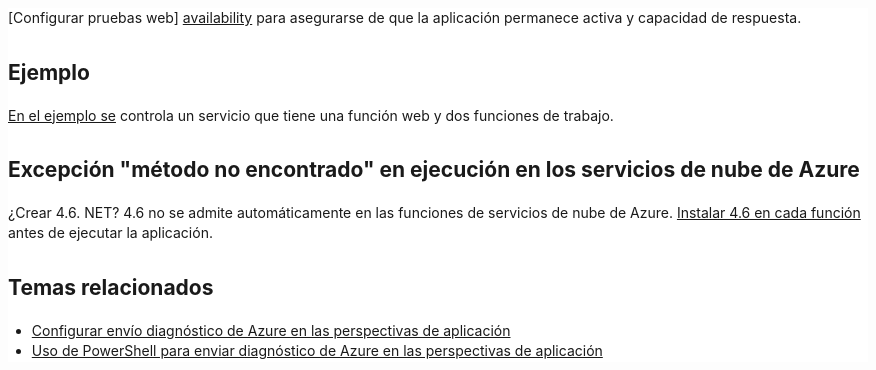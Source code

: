 [Configurar pruebas web] [ availability] para asegurarse de que la aplicación permanece activa y capacidad de respuesta.



## <a name="example"></a>Ejemplo

[En el ejemplo se](https://github.com/Microsoft/ApplicationInsights-Home/tree/master/Samples/AzureEmailService) controla un servicio que tiene una función web y dos funciones de trabajo.

## <a name="exception-method-not-found-on-running-in-azure-cloud-services"></a>Excepción "método no encontrado" en ejecución en los servicios de nube de Azure

¿Crear 4.6. NET? 4.6 no se admite automáticamente en las funciones de servicios de nube de Azure. [Instalar 4.6 en cada función](../cloud-services/cloud-services-dotnet-install-dotnet.md) antes de ejecutar la aplicación.

## <a name="related-topics"></a>Temas relacionados

* [Configurar envío diagnóstico de Azure en las perspectivas de aplicación](app-insights-azure-diagnostics.md)
* [Uso de PowerShell para enviar diagnóstico de Azure en las perspectivas de aplicación](app-insights-powershell-azure-diagnostics.md)



[api]: app-insights-api-custom-events-metrics.md
[apidefaults]: app-insights-api-custom-events-metrics.md#default-properties
[apidynamicikey]: app-insights-separate-resources.md#dynamic-ikey
[availability]: app-insights-monitor-web-app-availability.md
[azure]: app-insights-azure.md
[client]: app-insights-javascript.md
[diagnostic]: app-insights-diagnostic-search.md
[netlogs]: app-insights-asp-net-trace-logs.md
[portal]: http://portal.azure.com/
[qna]: app-insights-troubleshoot-faq.md
[redfield]: app-insights-monitor-performance-live-website-now.md
[start]: app-insights-overview.md 
